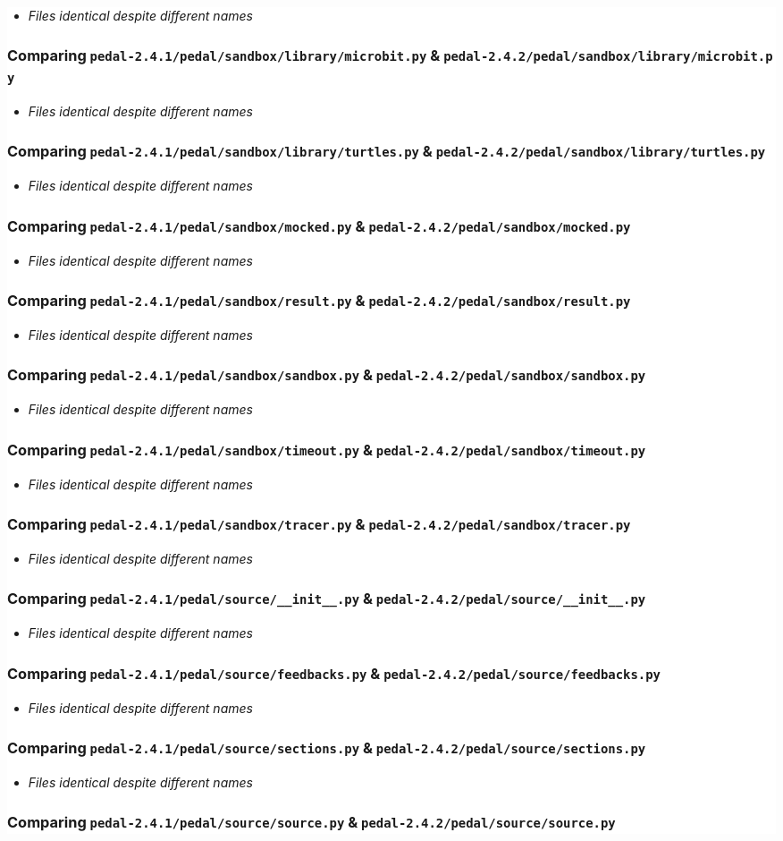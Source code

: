  * *Files identical despite different names*

### Comparing `pedal-2.4.1/pedal/sandbox/library/microbit.py` & `pedal-2.4.2/pedal/sandbox/library/microbit.py`

 * *Files identical despite different names*

### Comparing `pedal-2.4.1/pedal/sandbox/library/turtles.py` & `pedal-2.4.2/pedal/sandbox/library/turtles.py`

 * *Files identical despite different names*

### Comparing `pedal-2.4.1/pedal/sandbox/mocked.py` & `pedal-2.4.2/pedal/sandbox/mocked.py`

 * *Files identical despite different names*

### Comparing `pedal-2.4.1/pedal/sandbox/result.py` & `pedal-2.4.2/pedal/sandbox/result.py`

 * *Files identical despite different names*

### Comparing `pedal-2.4.1/pedal/sandbox/sandbox.py` & `pedal-2.4.2/pedal/sandbox/sandbox.py`

 * *Files identical despite different names*

### Comparing `pedal-2.4.1/pedal/sandbox/timeout.py` & `pedal-2.4.2/pedal/sandbox/timeout.py`

 * *Files identical despite different names*

### Comparing `pedal-2.4.1/pedal/sandbox/tracer.py` & `pedal-2.4.2/pedal/sandbox/tracer.py`

 * *Files identical despite different names*

### Comparing `pedal-2.4.1/pedal/source/__init__.py` & `pedal-2.4.2/pedal/source/__init__.py`

 * *Files identical despite different names*

### Comparing `pedal-2.4.1/pedal/source/feedbacks.py` & `pedal-2.4.2/pedal/source/feedbacks.py`

 * *Files identical despite different names*

### Comparing `pedal-2.4.1/pedal/source/sections.py` & `pedal-2.4.2/pedal/source/sections.py`

 * *Files identical despite different names*

### Comparing `pedal-2.4.1/pedal/source/source.py` & `pedal-2.4.2/pedal/source/source.py`
